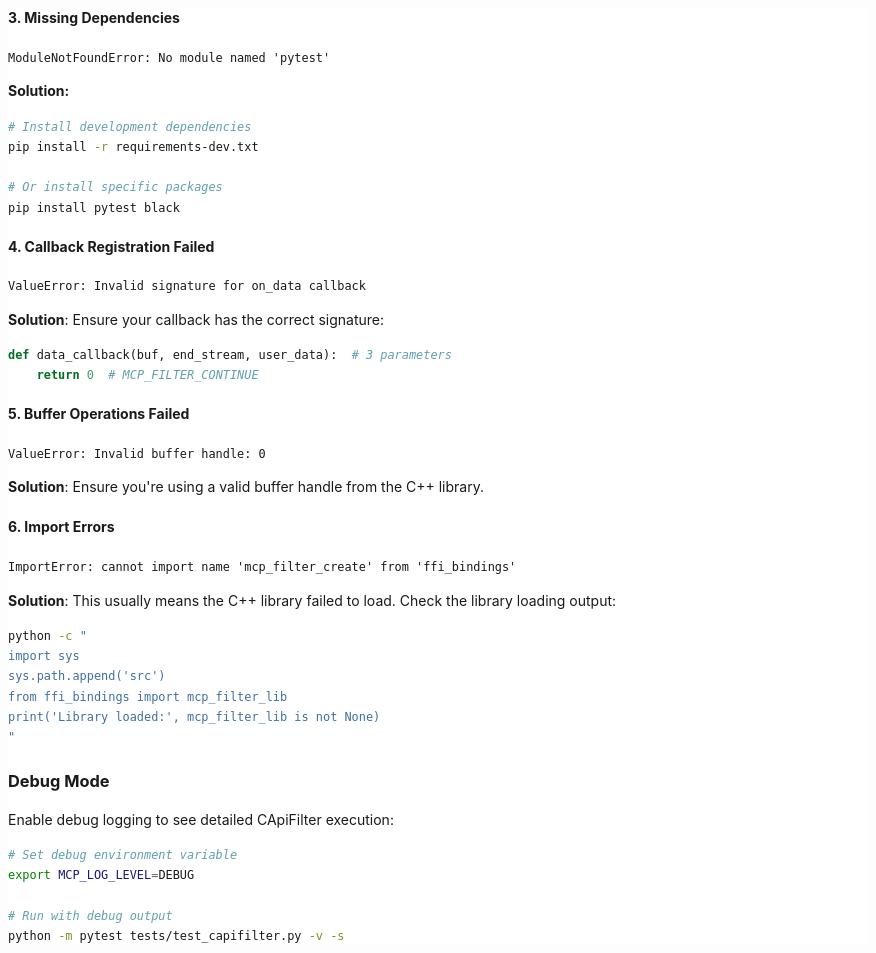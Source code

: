 #### 3. Missing Dependencies

```
ModuleNotFoundError: No module named 'pytest'
```

**Solution:**

```bash
# Install development dependencies
pip install -r requirements-dev.txt

# Or install specific packages
pip install pytest black
```

#### 4. Callback Registration Failed

```
ValueError: Invalid signature for on_data callback
```

**Solution**: Ensure your callback has the correct signature:

```python
def data_callback(buf, end_stream, user_data):  # 3 parameters
    return 0  # MCP_FILTER_CONTINUE
```

#### 5. Buffer Operations Failed

```
ValueError: Invalid buffer handle: 0
```

**Solution**: Ensure you're using a valid buffer handle from the C++ library.

#### 6. Import Errors

```
ImportError: cannot import name 'mcp_filter_create' from 'ffi_bindings'
```

**Solution**: This usually means the C++ library failed to load. Check the library loading output:

```bash
python -c "
import sys
sys.path.append('src')
from ffi_bindings import mcp_filter_lib
print('Library loaded:', mcp_filter_lib is not None)
"
```

### Debug Mode

Enable debug logging to see detailed CApiFilter execution:

```bash
# Set debug environment variable
export MCP_LOG_LEVEL=DEBUG

# Run with debug output
python -m pytest tests/test_capifilter.py -v -s
```
